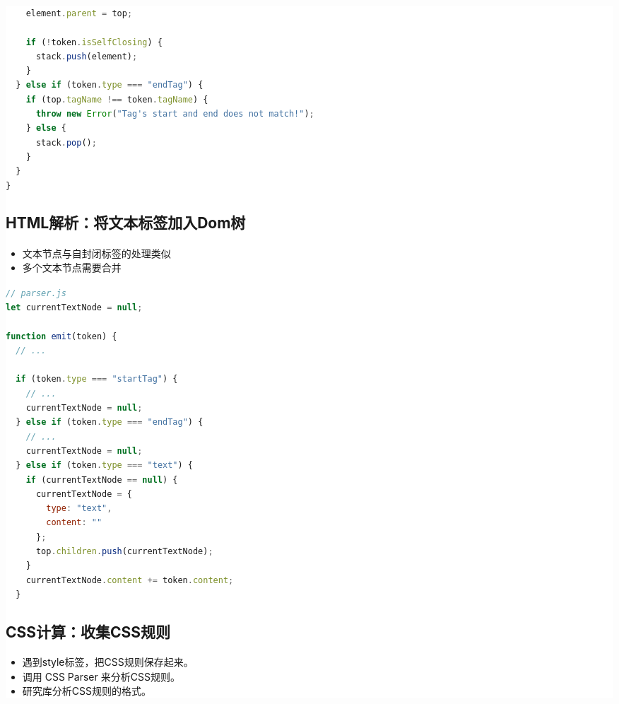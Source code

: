 ```javascript
    element.parent = top;

    if (!token.isSelfClosing) {
      stack.push(element);
    }
  } else if (token.type === "endTag") {
    if (top.tagName !== token.tagName) {
      throw new Error("Tag's start and end does not match!");
    } else {
      stack.pop();
    }
  }
}
```

## HTML解析：将文本标签加入Dom树

- 文本节点与自封闭标签的处理类似
- 多个文本节点需要合并

```javascript
// parser.js
let currentTextNode = null;

function emit(token) {
  // ...

  if (token.type === "startTag") {
    // ...
    currentTextNode = null;
  } else if (token.type === "endTag") {
    // ...
    currentTextNode = null;
  } else if (token.type === "text") {
    if (currentTextNode == null) {
      currentTextNode = {
        type: "text",
        content: ""
      };
      top.children.push(currentTextNode);
    }
    currentTextNode.content += token.content;
  }
```


## CSS计算：收集CSS规则

- 遇到style标签，把CSS规则保存起来。
- 调用 CSS Parser 来分析CSS规则。
- 研究库分析CSS规则的格式。
